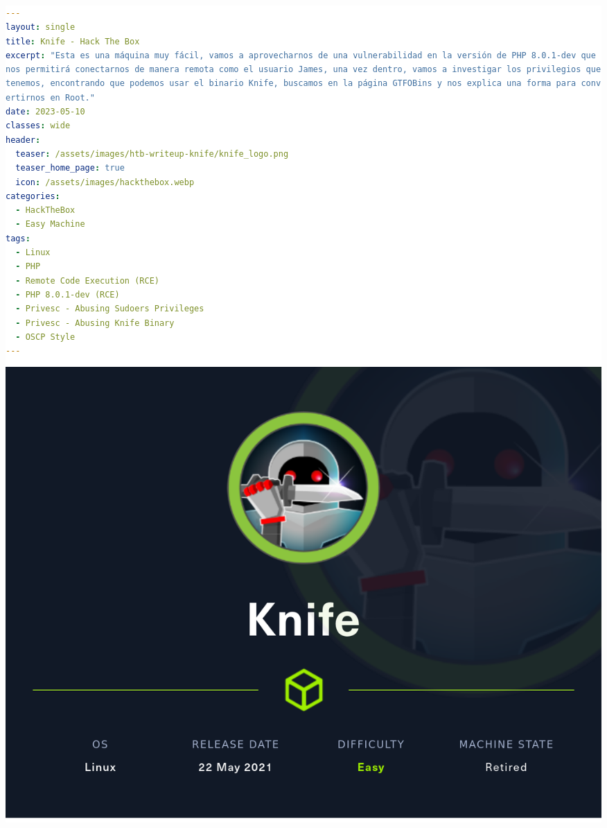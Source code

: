 ```yaml
---
layout: single
title: Knife - Hack The Box
excerpt: "Esta es una máquina muy fácil, vamos a aprovecharnos de una vulnerabilidad en la versión de PHP 8.0.1-dev que nos permitirá conectarnos de manera remota como el usuario James, una vez dentro, vamos a investigar los privilegios que tenemos, encontrando que podemos usar el binario Knife, buscamos en la página GTFOBins y nos explica una forma para convertirnos en Root."
date: 2023-05-10
classes: wide
header:
  teaser: /assets/images/htb-writeup-knife/knife_logo.png
  teaser_home_page: true
  icon: /assets/images/hackthebox.webp
categories:
  - HackTheBox
  - Easy Machine
tags:
  - Linux
  - PHP
  - Remote Code Execution (RCE)
  - PHP 8.0.1-dev (RCE)
  - Privesc - Abusing Sudoers Privileges
  - Privesc - Abusing Knife Binary
  - OSCP Style
---
```

![](/assets/images/htb-writeup-knife/knife_logo.png)
